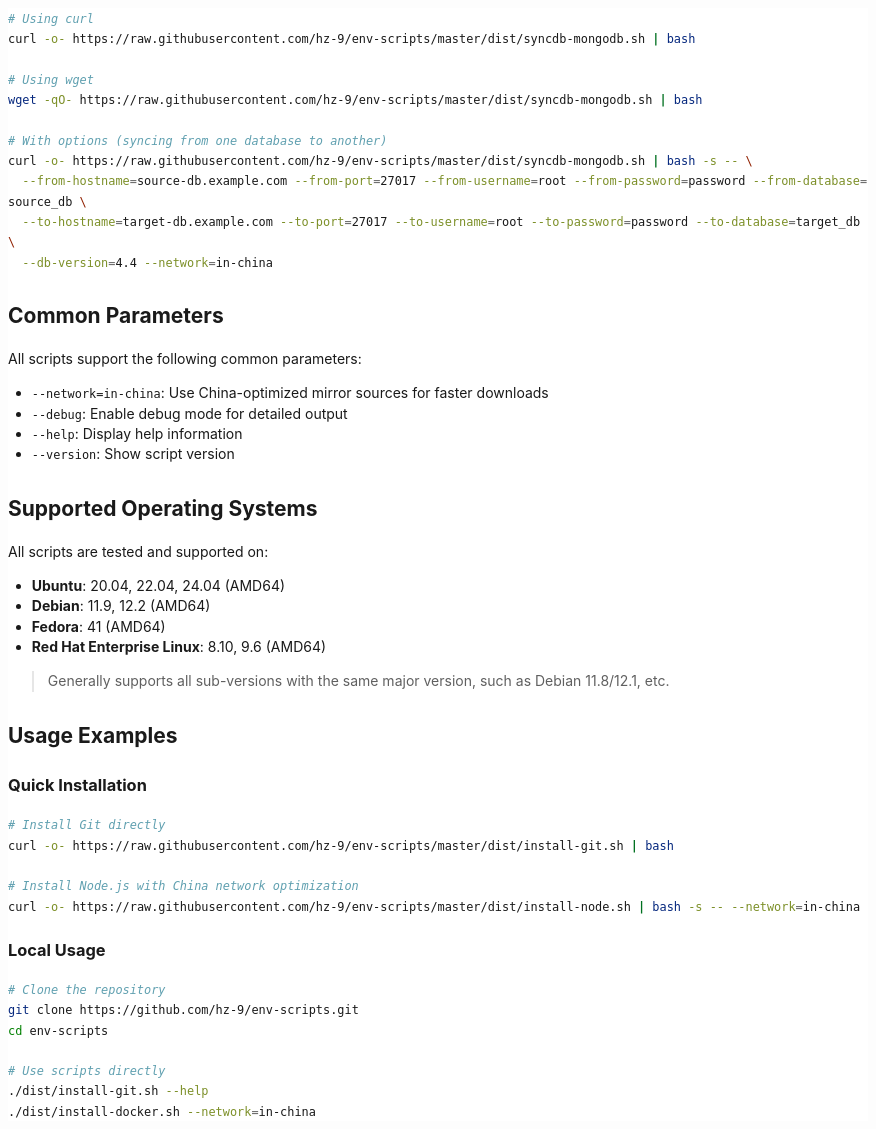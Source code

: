 ```bash
# Using curl
curl -o- https://raw.githubusercontent.com/hz-9/env-scripts/master/dist/syncdb-mongodb.sh | bash

# Using wget
wget -qO- https://raw.githubusercontent.com/hz-9/env-scripts/master/dist/syncdb-mongodb.sh | bash

# With options (syncing from one database to another)
curl -o- https://raw.githubusercontent.com/hz-9/env-scripts/master/dist/syncdb-mongodb.sh | bash -s -- \
  --from-hostname=source-db.example.com --from-port=27017 --from-username=root --from-password=password --from-database=source_db \
  --to-hostname=target-db.example.com --to-port=27017 --to-username=root --to-password=password --to-database=target_db \
  --db-version=4.4 --network=in-china
```

## Common Parameters

All scripts support the following common parameters:

- `--network=in-china`: Use China-optimized mirror sources for faster downloads
- `--debug`: Enable debug mode for detailed output
- `--help`: Display help information
- `--version`: Show script version

## Supported Operating Systems

All scripts are tested and supported on:

- **Ubuntu**: 20.04, 22.04, 24.04 (AMD64)
- **Debian**: 11.9, 12.2 (AMD64)
- **Fedora**: 41 (AMD64)
- **Red Hat Enterprise Linux**: 8.10, 9.6 (AMD64)

> Generally supports all sub-versions with the same major version, such as Debian 11.8/12.1, etc.

## Usage Examples

### Quick Installation

```bash
# Install Git directly
curl -o- https://raw.githubusercontent.com/hz-9/env-scripts/master/dist/install-git.sh | bash

# Install Node.js with China network optimization
curl -o- https://raw.githubusercontent.com/hz-9/env-scripts/master/dist/install-node.sh | bash -s -- --network=in-china
```

### Local Usage

```bash
# Clone the repository
git clone https://github.com/hz-9/env-scripts.git
cd env-scripts

# Use scripts directly
./dist/install-git.sh --help
./dist/install-docker.sh --network=in-china
```
